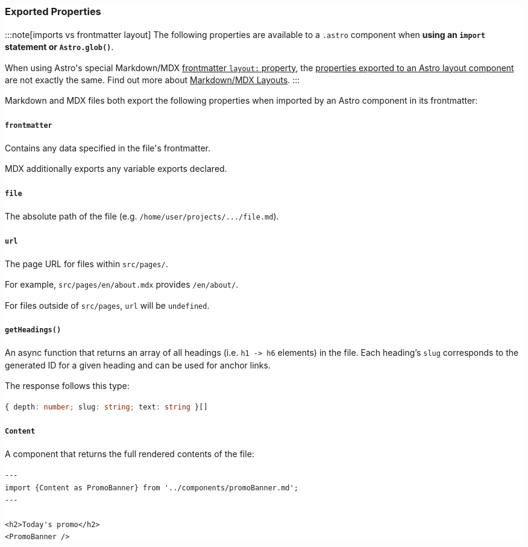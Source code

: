 ### Exported Properties

:::note[imports vs frontmatter layout]
The following properties are available to a `.astro` component when **using an `import` statement or `Astro.glob()`**. 

When using Astro's special Markdown/MDX [frontmatter `layout:` property](#frontmatter-layout), the [properties exported to an Astro layout component](/en/core-concepts/layouts/#markdown-layout-props) are not exactly the same. Find out more about [Markdown/MDX Layouts](/en/core-concepts/layouts/#markdownmdx-layouts).
:::

Markdown and MDX files both export the following properties when imported by an Astro component in its frontmatter:

#### `frontmatter`

Contains any data specified in the file's frontmatter.

MDX additionally exports any variable exports declared.

#### `file`

The absolute path of the file (e.g. `/home/user/projects/.../file.md`).

#### `url`

The page URL for files within `src/pages/`.

For example, `src/pages/en/about.mdx` provides `/en/about/`. 

For files outside of `src/pages`, `url` will be `undefined`.

#### `getHeadings()`

An async function that returns an array of all headings (i.e. `h1 -> h6` elements) in the file. Each heading’s `slug` corresponds to the generated ID for a given heading and can be used for anchor links.

The response follows this type:

```ts
{ depth: number; slug: string; text: string }[]
```

#### `Content`

A component that returns the full rendered contents of the file:

```astro title="src/pages/content.astro" "Content"
---
import {Content as PromoBanner} from '../components/promoBanner.md';
---

<h2>Today's promo</h2>
<PromoBanner />
```
